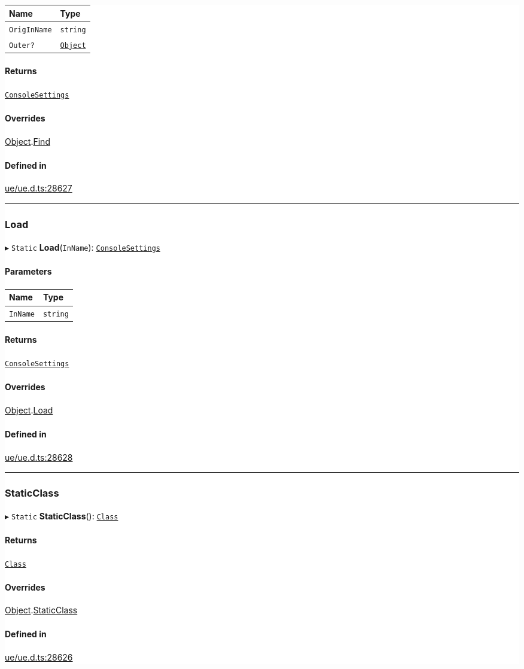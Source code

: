 | Name | Type |
| :------ | :------ |
| `OrigInName` | `string` |
| `Outer?` | [`Object`](ue_ue.Object.md) |

#### Returns

[`ConsoleSettings`](ue_ue.ConsoleSettings.md)

#### Overrides

[Object](ue_ue.Object.md).[Find](ue_ue.Object.md#find)

#### Defined in

[ue/ue.d.ts:28627](https://github.com/YugMetaverse/yug_typings/blob/b7d9b19/ue/ue.d.ts#L28627)

___

### Load

▸ `Static` **Load**(`InName`): [`ConsoleSettings`](ue_ue.ConsoleSettings.md)

#### Parameters

| Name | Type |
| :------ | :------ |
| `InName` | `string` |

#### Returns

[`ConsoleSettings`](ue_ue.ConsoleSettings.md)

#### Overrides

[Object](ue_ue.Object.md).[Load](ue_ue.Object.md#load)

#### Defined in

[ue/ue.d.ts:28628](https://github.com/YugMetaverse/yug_typings/blob/b7d9b19/ue/ue.d.ts#L28628)

___

### StaticClass

▸ `Static` **StaticClass**(): [`Class`](ue_ue.Class.md)

#### Returns

[`Class`](ue_ue.Class.md)

#### Overrides

[Object](ue_ue.Object.md).[StaticClass](ue_ue.Object.md#staticclass)

#### Defined in

[ue/ue.d.ts:28626](https://github.com/YugMetaverse/yug_typings/blob/b7d9b19/ue/ue.d.ts#L28626)
